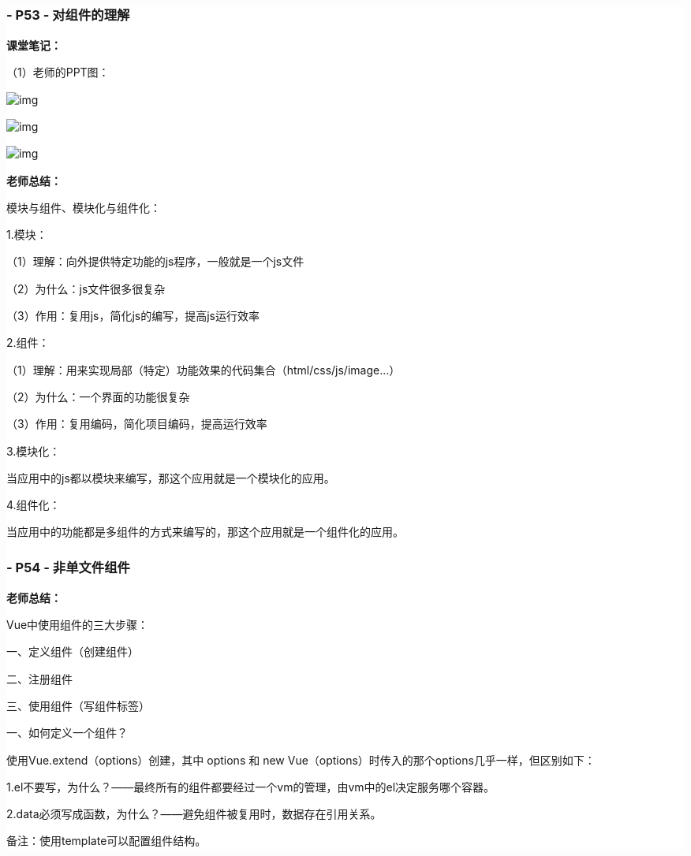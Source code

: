 ### - P53 - 对组件的理解

**课堂笔记：**

（1）老师的PPT图：

![img](https://img-blog.csdnimg.cn/3c3395bd317444739ea3d08ba15f845a.png)

![img](https://img-blog.csdnimg.cn/d748516140e54911a0871e82b88081ad.png)

![img](https://img-blog.csdnimg.cn/e38fcbbd99f24932ad6930d394ce7381.png)

**老师总结：**

模块与组件、模块化与组件化：

1.模块：

（1）理解：向外提供特定功能的js程序，一般就是一个js文件

（2）为什么：js文件很多很复杂

（3）作用：复用js，简化js的编写，提高js运行效率

2.组件：

（1）理解：用来实现局部（特定）功能效果的代码集合（html/css/js/image...）

（2）为什么：一个界面的功能很复杂

（3）作用：复用编码，简化项目编码，提高运行效率

3.模块化：

当应用中的js都以模块来编写，那这个应用就是一个模块化的应用。

4.组件化：

当应用中的功能都是多组件的方式来编写的，那这个应用就是一个组件化的应用。

### - P54 - 非单文件组件

**老师总结：**

Vue中使用组件的三大步骤：

一、定义组件（创建组件）

二、注册组件

三、使用组件（写组件标签）

一、如何定义一个组件？

使用Vue.extend（options）创建，其中 options 和 new Vue（options）时传入的那个options几乎一样，但区别如下：

1.el不要写，为什么？——最终所有的组件都要经过一个vm的管理，由vm中的el决定服务哪个容器。

2.data必须写成函数，为什么？——避免组件被复用时，数据存在引用关系。

备注：使用template可以配置组件结构。

